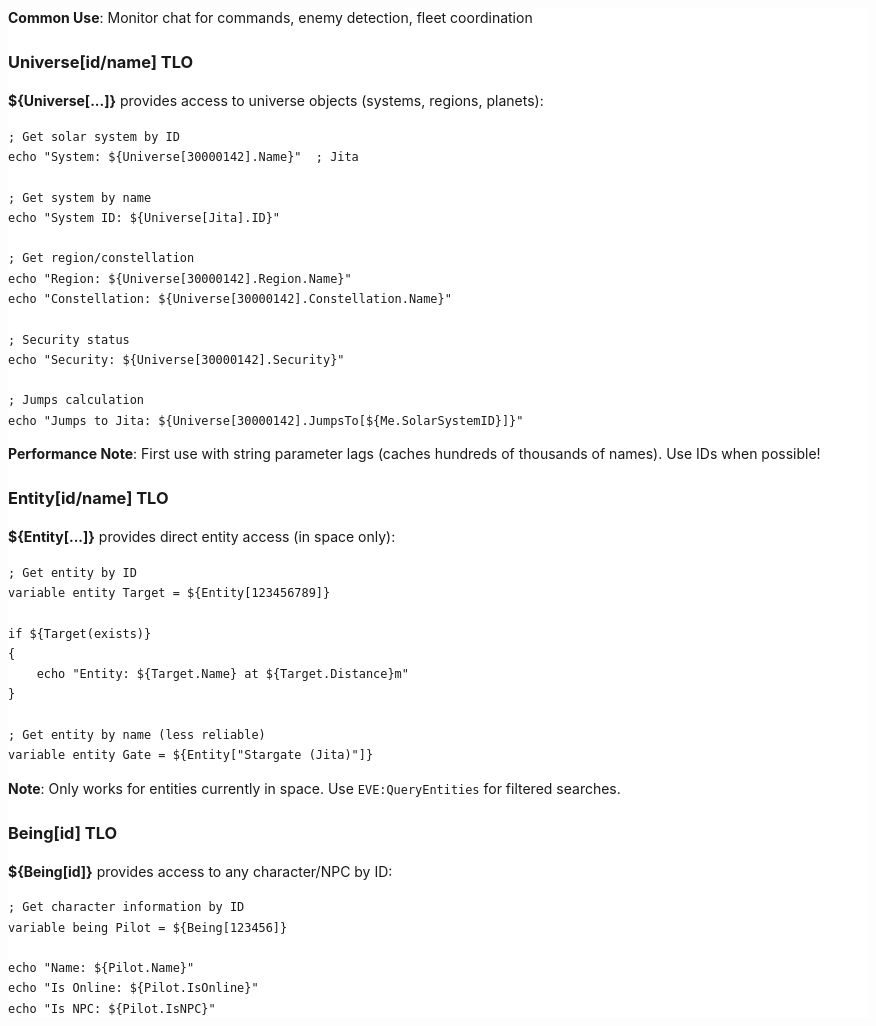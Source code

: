 **Common Use**: Monitor chat for commands, enemy detection, fleet coordination

### Universe[id/name] TLO

**${Universe[...]}** provides access to universe objects (systems, regions, planets):

```lavish
; Get solar system by ID
echo "System: ${Universe[30000142].Name}"  ; Jita

; Get system by name
echo "System ID: ${Universe[Jita].ID}"

; Get region/constellation
echo "Region: ${Universe[30000142].Region.Name}"
echo "Constellation: ${Universe[30000142].Constellation.Name}"

; Security status
echo "Security: ${Universe[30000142].Security}"

; Jumps calculation
echo "Jumps to Jita: ${Universe[30000142].JumpsTo[${Me.SolarSystemID}]}"
```

**Performance Note**: First use with string parameter lags (caches hundreds of thousands of names). Use IDs when possible!

### Entity[id/name] TLO

**${Entity[...]}** provides direct entity access (in space only):

```lavish
; Get entity by ID
variable entity Target = ${Entity[123456789]}

if ${Target(exists)}
{
    echo "Entity: ${Target.Name} at ${Target.Distance}m"
}

; Get entity by name (less reliable)
variable entity Gate = ${Entity["Stargate (Jita)"]}
```

**Note**: Only works for entities currently in space. Use `EVE:QueryEntities` for filtered searches.

### Being[id] TLO

**${Being[id]}** provides access to any character/NPC by ID:

```lavish
; Get character information by ID
variable being Pilot = ${Being[123456]}

echo "Name: ${Pilot.Name}"
echo "Is Online: ${Pilot.IsOnline}"
echo "Is NPC: ${Pilot.IsNPC}"
```
